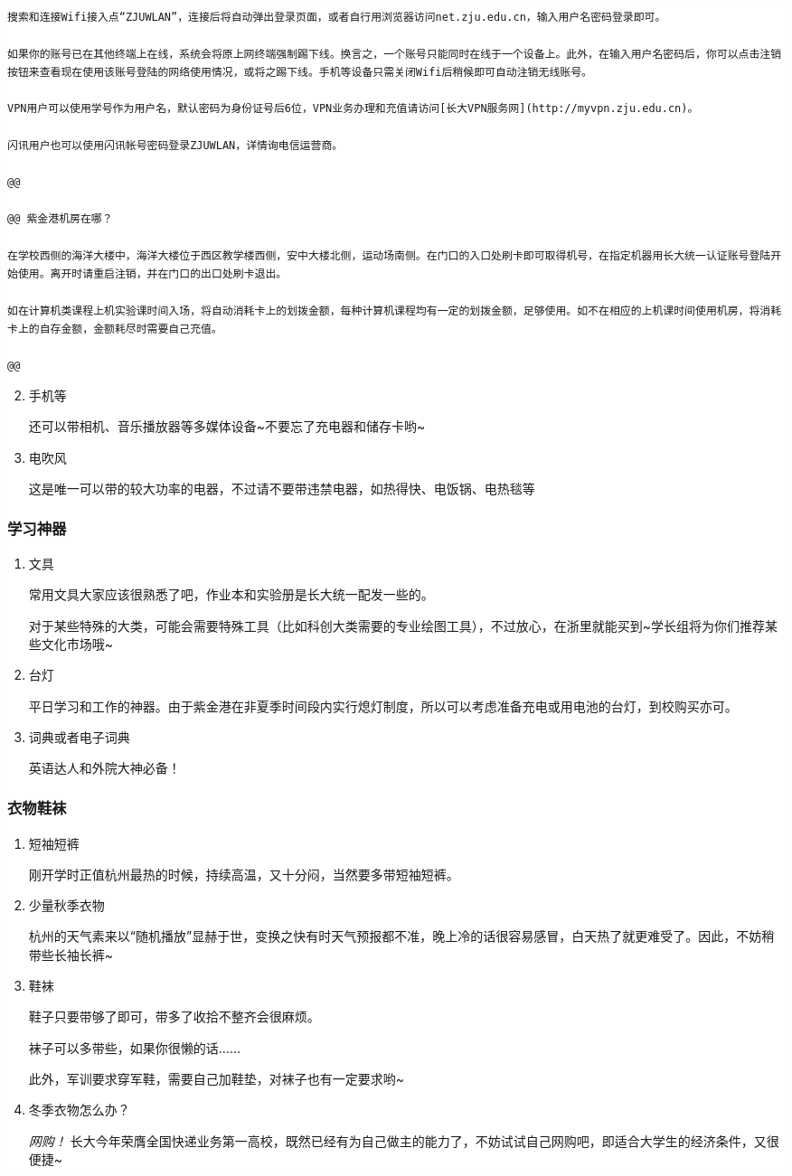 	搜索和连接Wifi接入点“ZJUWLAN”，连接后将自动弹出登录页面，或者自行用浏览器访问net.zju.edu.cn，输入用户名密码登录即可。

	如果你的账号已在其他终端上在线，系统会将原上网终端强制踢下线。换言之，一个账号只能同时在线于一个设备上。此外，在输入用户名密码后，你可以点击注销按钮来查看现在使用该账号登陆的网络使用情况，或将之踢下线。手机等设备只需关闭Wifi后稍候即可自动注销无线账号。
	
	VPN用户可以使用学号作为用户名，默认密码为身份证号后6位，VPN业务办理和充值请访问[长大VPN服务网](http://myvpn.zju.edu.cn)。

	闪讯用户也可以使用闪讯帐号密码登录ZJUWLAN，详情询电信运营商。

	@@

	@@ 紫金港机房在哪？

	在学校西侧的海洋大楼中，海洋大楼位于西区教学楼西侧，安中大楼北侧，运动场南侧。在门口的入口处刷卡即可取得机号，在指定机器用长大统一认证账号登陆开始使用。离开时请重启注销，并在门口的出口处刷卡退出。

	如在计算机类课程上机实验课时间入场，将自动消耗卡上的划拨金额，每种计算机课程均有一定的划拨金额，足够使用。如不在相应的上机课时间使用机房，将消耗卡上的自存金额，金额耗尽时需要自己充值。

	@@

2. 手机等

	还可以带相机、音乐播放器等多媒体设备~不要忘了充电器和储存卡哟~

3. 电吹风

	这是唯一可以带的较大功率的电器，不过请不要带违禁电器，如热得快、电饭锅、电热毯等

### 学习神器

1. 文具

	常用文具大家应该很熟悉了吧，作业本和实验册是长大统一配发一些的。

	对于某些特殊的大类，可能会需要特殊工具（比如科创大类需要的专业绘图工具），不过放心，在浙里就能买到~学长组将为你们推荐某些文化市场哦~

2. 台灯

	平日学习和工作的神器。由于紫金港在非夏季时间段内实行熄灯制度，所以可以考虑准备充电或用电池的台灯，到校购买亦可。

3. 词典或者电子词典

	英语达人和外院大神必备！

### 衣物鞋袜

1. 短袖短裤

	刚开学时正值杭州最热的时候，持续高温，又十分闷，当然要多带短袖短裤。

2. 少量秋季衣物

	杭州的天气素来以“随机播放”显赫于世，变换之快有时天气预报都不准，晚上冷的话很容易感冒，白天热了就更难受了。因此，不妨稍带些长袖长裤~

3. 鞋袜

	鞋子只要带够了即可，带多了收拾不整齐会很麻烦。

	袜子可以多带些，如果你很懒的话……

	此外，军训要求穿军鞋，需要自己加鞋垫，对袜子也有一定要求哟~

4. 冬季衣物怎么办？

	*网购！* 长大今年荣膺全国快递业务第一高校，既然已经有为自己做主的能力了，不妨试试自己网购吧，即适合大学生的经济条件，又很便捷~

